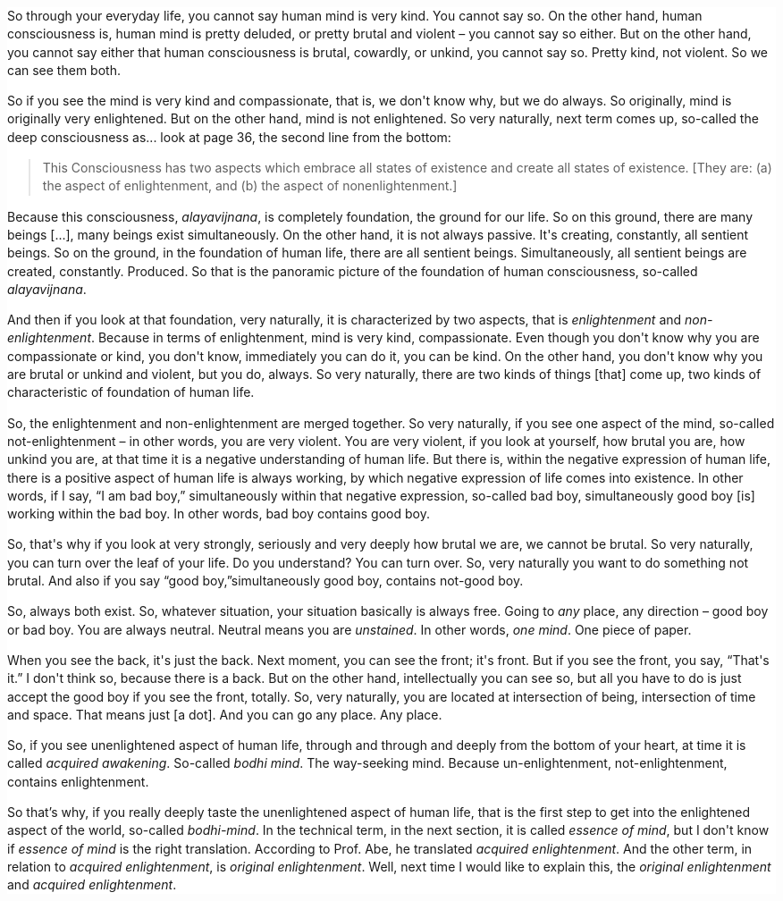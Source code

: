 So through your everyday life, you cannot say human mind is very kind. You cannot say so. On the other hand, human consciousness is, human mind is pretty deluded, or pretty brutal and violent – you cannot say so either. But on the other hand, you cannot say either that human consciousness is brutal, cowardly, or unkind, you cannot say so. Pretty kind, not violent. So we can see them both. 

So if you see the mind is very kind and compassionate, that is, we don't know why, but we do always. So originally, mind is originally very enlightened. But on the other hand, mind is not enlightened. So very naturally, next term comes up, so-called the deep consciousness as... look at page 36, the second line from the bottom: 

> This Consciousness has two aspects which embrace all states of existence and create all states of existence. [They are: (a) the aspect of enlightenment, and (b) the aspect of nonenlightenment.]

Because this consciousness, *alayavijnana*, is completely foundation, the ground for our life. So on this ground, there are many beings [...], many beings exist simultaneously. On the other hand, it is not always passive. It's creating, constantly, all sentient beings. So on the ground, in the foundation of human life, there are all sentient beings. Simultaneously, all sentient beings are created, constantly. Produced. So that is the panoramic picture of the foundation of human consciousness, so-called *alayavijnana*. 

And then if you look at that foundation, very naturally, it is characterized by two aspects, that is *enlightenment* and *non-enlightenment*. Because in terms of enlightenment, mind is very kind, compassionate. Even though you don't know why you are compassionate or kind, you don't know, immediately you can do it, you can be kind. On the other hand, you don't know why you are brutal or unkind and violent, but you do, always. So very naturally, there are two kinds of things [that] come up, two kinds of characteristic of foundation of human life. 

So, the enlightenment and non-enlightenment are merged together. So very naturally, if you see one aspect of the mind, so-called not-enlightenment – in other words, you are very violent. You are very violent, if you look at yourself, how brutal you are, how unkind you are, at that time it is a negative understanding of human life. But there is, within the negative expression of human life, there is a positive aspect of human life is always working, by which negative expression of life comes into existence. In other words, if I say, “I am bad boy,” simultaneously within that negative expression, so-called bad boy, simultaneously good boy [is] working within the bad boy. In other words, bad boy contains good boy. 

So, that's why if you look at very strongly, seriously and very deeply how brutal we are, we cannot be brutal. So very naturally, you can turn over the leaf of your life. Do you understand? You can turn over. So, very naturally you want to do something not brutal. And also if you say “good boy,”simultaneously good boy, contains not-good boy. 

So, always both exist. So, whatever situation, your situation basically is always free. Going to *any* place, any direction – good boy or bad boy. You are always neutral. Neutral means you are *unstained*. In other words, *one mind*. One piece of paper. 

When you see the back, it's just the back. Next moment, you can see the front; it's front. But if you see the front, you say, “That's it.” I don't think so, because there is a back. But on the other hand, intellectually you can see so, but all you have to do is just accept the good boy if you see the front, totally. So, very naturally, you are located at intersection of being, intersection of time and space. That means just [a dot]. And you can go any place. Any place.

So, if you see unenlightened aspect of human life, through and through and deeply from the bottom of your heart, at time it is called *acquired awakening*. So-called *bodhi mind*. The way-seeking mind. Because un-enlightenment, not-enlightenment, contains enlightenment. 

So that’s why, if you really deeply taste the unenlightened aspect of human life, that is the first step to get into the enlightened aspect of the world, so-called *bodhi-mind*. In the technical term, in the next section, it is called *essence of mind*, but I don't know if *essence of mind* is the right translation. According to Prof. Abe, he translated *acquired enlightenment*. And the other term, in relation to *acquired enlightenment*, is *original enlightenment*. Well, next time I would like to explain this, the *original enlightenment* and *acquired enlightenment*.
